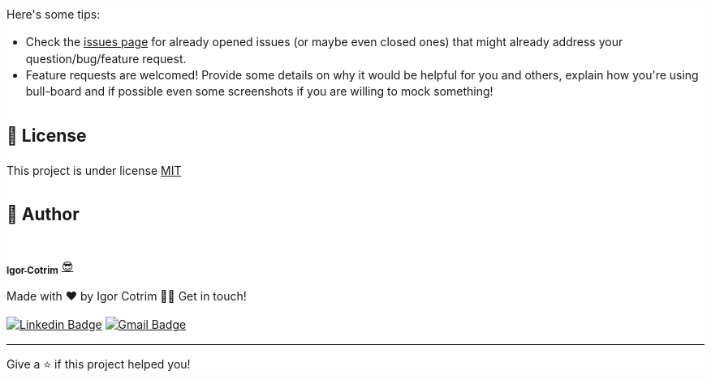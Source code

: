 Here's some tips:

* Check the [issues page](https://github.com/igor-cotrim/ignews/issues) for already opened issues (or maybe even closed ones) that might already address your question/bug/feature request.
* Feature requests are welcomed! Provide some details on why it would be helpful for you and others, explain how you're using bull-board and if possible even some screenshots if you are willing to mock something!

## :closed_book: License

This project is under license [MIT](https://choosealicense.com/licenses/mit/)


## 🦸 Author 

<a href="https://www.linkedin.com/in/igorcotrim/">
 <img style="border-radius: 50%;" src="https://avatars2.githubusercontent.com/u/50390408?s=460&u=fa3dad860e7be785755894c2c7f4cbd20ac4b1b0&v=4" width="100px;" alt=""/>
 <br />
 <sub><b>Igor Cotrim</b></sub></a> <a href="https://www.linkedin.com/in/igorcotrim/" title="linkedin">😎</a>


Made with ❤️ by Igor Cotrim 👋🏽 Get in touch!

[![Linkedin Badge](https://img.shields.io/badge/-Igor_Cotrim-blue?style=flat-square&logo=Linkedin&logoColor=white&link=https://www.linkedin.com/in/igorcotrim/)](https://www.linkedin.com/in/igorcotrim/) 
[![Gmail Badge](https://img.shields.io/badge/-igorcotrim.dev@gmail.com-c14438?style=flat-square&logo=Gmail&logoColor=white&link=mailto:igorcotrim.dev@gmail.com)](mailto:igorcotrim.dev@gmail.com)

---


Give a ⭐️ if this project helped you!
